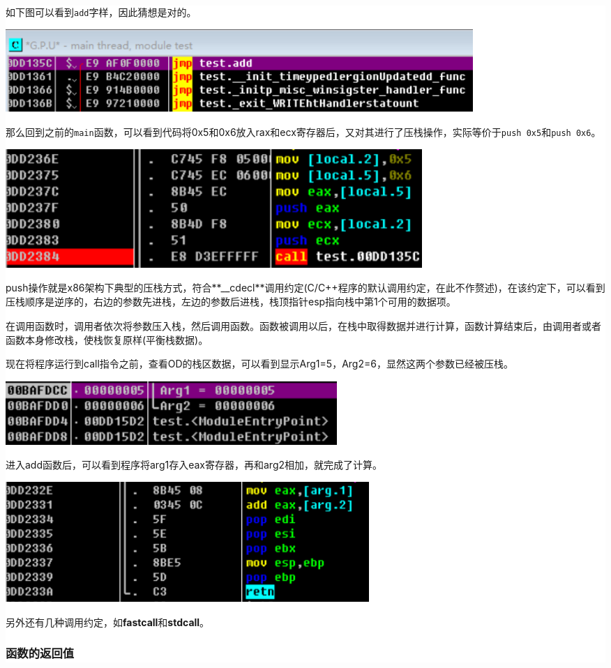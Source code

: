 如下图可以看到`add`字样，因此猜想是对的。

![image-20220327220934315](./assets/c10e40ab02e343e3afa9fb19b5619042/image-20220327220934315.png)

那么回到之前的`main`函数，可以看到代码将0x5和0x6放入rax和ecx寄存器后，又对其进行了压栈操作，实际等价于`push 0x5`和`push 0x6`。

![image-20220327221004603](./assets/c10e40ab02e343e3afa9fb19b5619042/image-20220327221004603.png)

push操作就是x86架构下典型的压栈方式，符合**__cdecl**调用约定(C/C++程序的默认调用约定，在此不作赘述)，在该约定下，可以看到压栈顺序是逆序的，右边的参数先进栈，左边的参数后进栈，栈顶指针esp指向栈中第1个可用的数据项。

在调用函数时，调用者依次将参数压入栈，然后调用函数。函数被调用以后，在栈中取得数据并进行计算，函数计算结束后，由调用者或者函数本身修改栈，使栈恢复原样(平衡栈数据)。

现在将程序运行到call指令之前，查看OD的栈区数据，可以看到显示Arg1=5，Arg2=6，显然这两个参数已经被压栈。

![image-20220327221037201](./assets/c10e40ab02e343e3afa9fb19b5619042/image-20220327221037201.png)

进入add函数后，可以看到程序将arg1存入eax寄存器，再和arg2相加，就完成了计算。

![image-20220327221100245](./assets/c10e40ab02e343e3afa9fb19b5619042/image-20220327221100245.png)

另外还有几种调用约定，如**fastcall**和**stdcall**。

### 函数的返回值
